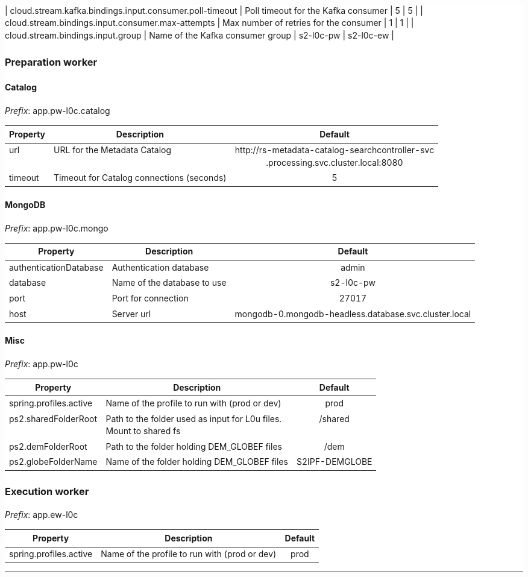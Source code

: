 | cloud.stream.kafka.bindings.input.consumer.poll-timeout            | Poll timeout for the Kafka consumer    |                                5                                |                                5                                |
| cloud.stream.bindings.input.consumer.max-attempts                  | Max number of retries for the consumer |                                1                                |                                1                                |
| cloud.stream.bindings.input.group                                  | Name of the Kafka consumer group       |                            s2-l0c-pw                            |                            s2-l0c-ew                            |

### Preparation worker

#### Catalog

_Prefix_: app.pw-l0c.catalog

| Property | Description                               |                                        Default                                         |
|----------|-------------------------------------------|:--------------------------------------------------------------------------------------:|
| url      | URL for the Metadata Catalog              | http://rs-metadata-catalog-searchcontroller-svc<br/>.processing.svc.cluster.local:8080 |
| timeout  | Timeout for Catalog connections (seconds) |                                           5                                            |

#### MongoDB

_Prefix_: app.pw-l0c.mongo

| Property               | Description                 |                        Default                        |
|------------------------|-----------------------------|:-----------------------------------------------------:|
| authenticationDatabase | Authentication database     |                         admin                         |
| database               | Name of the database to use |                       s2-l0c-pw                       |
| port                   | Port for connection         |                         27017                         |
| host                   | Server url                  | mongodb-0.mongodb-headless.database.svc.cluster.local |

#### Misc

_Prefix_: app.pw-l0c

| Property               | Description                                                            |    Default     |
|------------------------|------------------------------------------------------------------------|:--------------:|
| spring.profiles.active | Name of the profile to run with (prod or dev)                          |      prod      |
| ps2.sharedFolderRoot   | Path to the folder used as input for L0u files.<br/>Mount to shared fs |    /shared     |
| ps2.demFolderRoot      | Path to the folder holding DEM_GLOBEF files                            |      /dem      |
| ps2.globeFolderName    | Name of the folder holding DEM_GLOBEF files                            | S2IPF-DEMGLOBE |

### Execution worker

_Prefix_: app.ew-l0c

| Property               | Description                                           |  Default  |
|------------------------|-------------------------------------------------------|:---------:|
| spring.profiles.active | Name of the profile to run with (prod or dev)         |   prod    |

----
